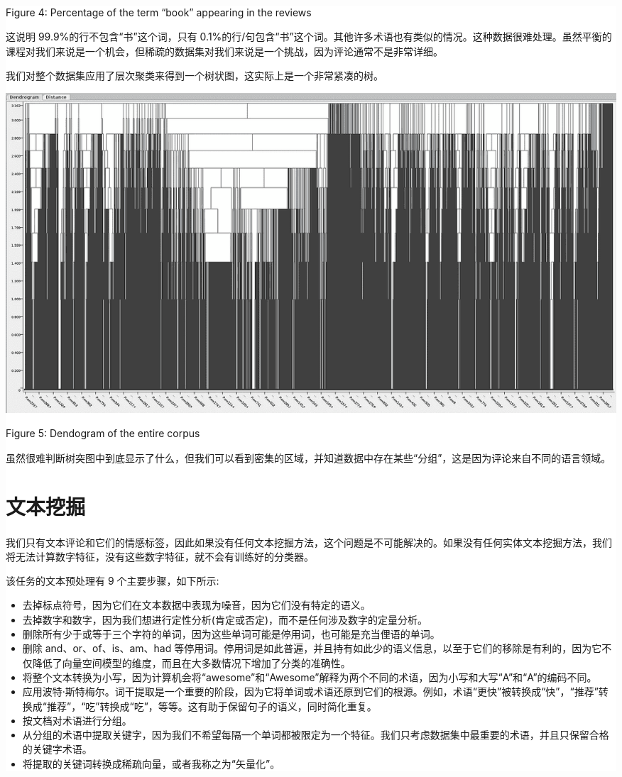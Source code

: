 Figure 4: Percentage of the term “book” appearing in the reviews

这说明 99.9%的行不包含“书”这个词，只有 0.1%的行/句包含“书”这个词。其他许多术语也有类似的情况。这种数据很难处理。虽然平衡的课程对我们来说是一个机会，但稀疏的数据集对我们来说是一个挑战，因为评论通常不是非常详细。

我们对整个数据集应用了层次聚类来得到一个树状图，这实际上是一个非常紧凑的树。

![](img/22520a6fe6caae7d673fea8ed9a8d89d.png)

Figure 5: Dendogram of the entire corpus

虽然很难判断树突图中到底显示了什么，但我们可以看到密集的区域，并知道数据中存在某些“分组”，这是因为评论来自不同的语言领域。

# 文本挖掘

我们只有文本评论和它们的情感标签，因此如果没有任何文本挖掘方法，这个问题是不可能解决的。如果没有任何实体文本挖掘方法，我们将无法计算数字特征，没有这些数字特征，就不会有训练好的分类器。

该任务的文本预处理有 9 个主要步骤，如下所示:

*   去掉标点符号，因为它们在文本数据中表现为噪音，因为它们没有特定的语义。
*   去掉数字和数字，因为我们想进行定性分析(肯定或否定)，而不是任何涉及数字的定量分析。
*   删除所有少于或等于三个字符的单词，因为这些单词可能是停用词，也可能是充当俚语的单词。
*   删除 and、or、of、is、am、had 等停用词。停用词是如此普遍，并且持有如此少的语义信息，以至于它们的移除是有利的，因为它不仅降低了向量空间模型的维度，而且在大多数情况下增加了分类的准确性。
*   将整个文本转换为小写，因为计算机会将“awesome”和“Awesome”解释为两个不同的术语，因为小写和大写“A”和“A”的编码不同。
*   应用波特·斯特梅尔。词干提取是一个重要的阶段，因为它将单词或术语还原到它们的根源。例如，术语“更快”被转换成“快”，“推荐”转换成“推荐”，“吃”转换成“吃”，等等。这有助于保留句子的语义，同时简化重复。
*   按文档对术语进行分组。
*   从分组的术语中提取关键字，因为我们不希望每隔一个单词都被限定为一个特征。我们只考虑数据集中最重要的术语，并且只保留合格的关键字术语。
*   将提取的关键词转换成稀疏向量，或者我称之为“矢量化”。
